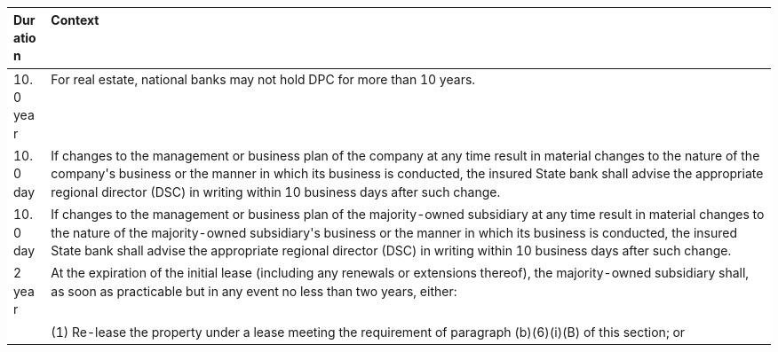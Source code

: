 | Duration   | Context                                                                                                                                                                                                                                                                                                                                                                                                                                                                                                                                                                                                                                                                                                                                                                                                                          |
|:-----------|:---------------------------------------------------------------------------------------------------------------------------------------------------------------------------------------------------------------------------------------------------------------------------------------------------------------------------------------------------------------------------------------------------------------------------------------------------------------------------------------------------------------------------------------------------------------------------------------------------------------------------------------------------------------------------------------------------------------------------------------------------------------------------------------------------------------------------------|
| 10.0 year  | For real estate, national banks may not hold DPC for more than 10 years.                                                                                                                                                                                                                                                                                                                                                                                                                                                                                                                                                                                                                                                                                                                                                         |
| 10.0 day   | If changes to the management or business plan of the company at any time result in material changes to the nature of the company's business or the manner in which its business is conducted, the insured State bank shall advise the appropriate regional director (DSC) in writing within 10 business days after such change.                                                                                                                                                                                                                                                                                                                                                                                                                                                                                                  |
| 10.0 day   | If changes to the management or business plan of the majority-owned subsidiary at any time result in material changes to the nature of the majority-owned subsidiary's business or the manner in which its business is conducted, the insured State bank shall advise the appropriate regional director (DSC) in writing within 10 business days after such change.                                                                                                                                                                                                                                                                                                                                                                                                                                                              |
| 2 year     | At the expiration of the initial lease (including any renewals or extensions thereof), the majority-owned subsidiary shall, as soon as practicable but in any event no less than two years, either:                                                                                                                                                                                                                                                                                                                                                                                                                                                                                                                                                                                                                              |
|            |               (1) Re-lease the property under a lease meeting the requirement of paragraph (b)(6)(i)(B) of this section; or                                                                                                                                                                                                                                                                                                                                                                                                                                                                                                                                                                                                                                                                                                      |